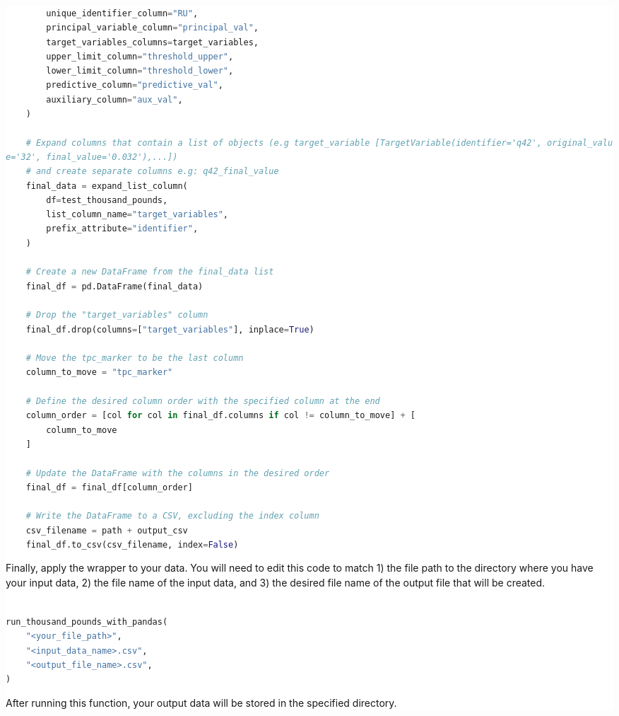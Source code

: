 ```python
        unique_identifier_column="RU",
        principal_variable_column="principal_val",
        target_variables_columns=target_variables,
        upper_limit_column="threshold_upper",
        lower_limit_column="threshold_lower",
        predictive_column="predictive_val",
        auxiliary_column="aux_val",
    )

    # Expand columns that contain a list of objects (e.g target_variable [TargetVariable(identifier='q42', original_value='32', final_value='0.032'),...])
    # and create separate columns e.g: q42_final_value
    final_data = expand_list_column(
        df=test_thousand_pounds,
        list_column_name="target_variables",
        prefix_attribute="identifier",
    )

    # Create a new DataFrame from the final_data list
    final_df = pd.DataFrame(final_data)

    # Drop the "target_variables" column
    final_df.drop(columns=["target_variables"], inplace=True)

    # Move the tpc_marker to be the last column
    column_to_move = "tpc_marker"

    # Define the desired column order with the specified column at the end
    column_order = [col for col in final_df.columns if col != column_to_move] + [
        column_to_move
    ]

    # Update the DataFrame with the columns in the desired order
    final_df = final_df[column_order]

    # Write the DataFrame to a CSV, excluding the index column
    csv_filename = path + output_csv
    final_df.to_csv(csv_filename, index=False)
```
Finally, apply the wrapper to your data. You will need to edit this code to match 1) the file path to the directory where you have your input data, 2) the file name of the input data, and 3) the desired file name of the output file that will be created. 

```python

run_thousand_pounds_with_pandas(
    "<your_file_path>",
    "<input_data_name>.csv",
    "<output_file_name>.csv",
)

```
After running this function, your output data will be stored in the specified directory.


[comment]: # (File naming convention: SML_UserDocs_<MethodName>_<Lang>.md )
[comment]: # (Lang abbreviates to: Py / PySpk / R )